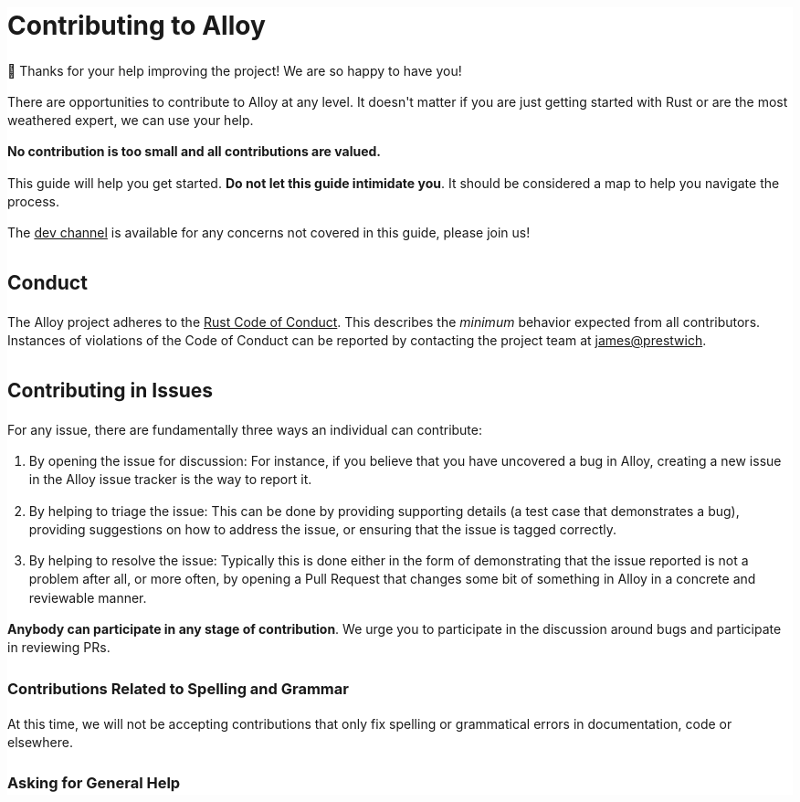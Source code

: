 # Contributing to Alloy

:balloon: Thanks for your help improving the project! We are so happy to have
you!

There are opportunities to contribute to Alloy at any level. It doesn't
matter if you are just getting started with Rust or are the most weathered
expert, we can use your help.

**No contribution is too small and all contributions are valued.**

This guide will help you get started. **Do not let this guide intimidate you**.
It should be considered a map to help you navigate the process.

The [dev channel][dev] is available for any concerns not covered in this guide,
please join us!

[dev]: https://t.me/ethers_rs

## Conduct

The Alloy project adheres to the [Rust Code of Conduct][coc]. This describes
the _minimum_ behavior expected from all contributors. Instances of violations
of the Code of Conduct can be reported by contacting the project team at
[james@prestwich](mailto:james@prestwi.ch).

[coc]: https://www.rust-lang.org/policies/code-of-conduct

## Contributing in Issues

For any issue, there are fundamentally three ways an individual can contribute:

1. By opening the issue for discussion: For instance, if you believe that you
   have uncovered a bug in Alloy, creating a new issue in the Alloy
   issue tracker is the way to report it.

2. By helping to triage the issue: This can be done by providing
   supporting details (a test case that demonstrates a bug), providing
   suggestions on how to address the issue, or ensuring that the issue is tagged
   correctly.

3. By helping to resolve the issue: Typically this is done either in the form of
   demonstrating that the issue reported is not a problem after all, or more
   often, by opening a Pull Request that changes some bit of something in
   Alloy in a concrete and reviewable manner.

**Anybody can participate in any stage of contribution**. We urge you to
participate in the discussion around bugs and participate in reviewing PRs.

### Contributions Related to Spelling and Grammar

At this time, we will not be accepting contributions that only fix spelling or grammatical errors in documentation, code or
elsewhere.

### Asking for General Help


[mcve]: https://stackoverflow.com/help/mcve
[template]: .github/PULL_REQUEST_TEMPLATE.md
[template]: .github/PULL_REQUEST_TEMPLATE.md
[hiding-a-comment]: https://help.github.com/articles/managing-disruptive-comments/#hiding-a-comment
[documentation test]: https://doc.rust-lang.org/rustdoc/documentation-tests.html
[Tokio contributing guide]: https://github.com/tokio-rs/tokio/blob/master/CONTRIBUTING.md